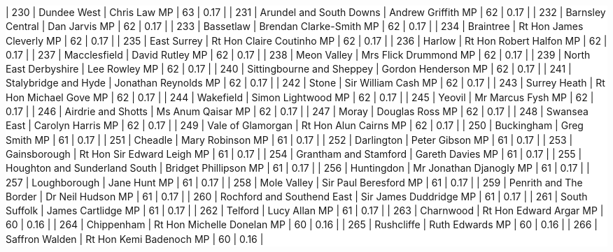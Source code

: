 | 230 | Dundee West | Chris Law MP | 63 | 0.17 |
| 231 | Arundel and South Downs | Andrew Griffith MP | 62 | 0.17 |
| 232 | Barnsley Central | Dan Jarvis MP | 62 | 0.17 |
| 233 | Bassetlaw | Brendan Clarke-Smith MP | 62 | 0.17 |
| 234 | Braintree | Rt Hon James Cleverly MP | 62 | 0.17 |
| 235 | East Surrey | Rt Hon Claire Coutinho MP | 62 | 0.17 |
| 236 | Harlow | Rt Hon Robert Halfon MP | 62 | 0.17 |
| 237 | Macclesfield | David Rutley MP | 62 | 0.17 |
| 238 | Meon Valley | Mrs Flick Drummond MP | 62 | 0.17 |
| 239 | North East Derbyshire | Lee Rowley MP | 62 | 0.17 |
| 240 | Sittingbourne and Sheppey | Gordon Henderson MP | 62 | 0.17 |
| 241 | Stalybridge and Hyde | Jonathan Reynolds MP | 62 | 0.17 |
| 242 | Stone | Sir William Cash MP | 62 | 0.17 |
| 243 | Surrey Heath | Rt Hon Michael Gove MP | 62 | 0.17 |
| 244 | Wakefield | Simon Lightwood MP | 62 | 0.17 |
| 245 | Yeovil | Mr Marcus Fysh MP | 62 | 0.17 |
| 246 | Airdrie and Shotts | Ms Anum Qaisar MP | 62 | 0.17 |
| 247 | Moray | Douglas Ross MP | 62 | 0.17 |
| 248 | Swansea East | Carolyn Harris MP | 62 | 0.17 |
| 249 | Vale of Glamorgan | Rt Hon Alun Cairns MP | 62 | 0.17 |
| 250 | Buckingham | Greg Smith MP | 61 | 0.17 |
| 251 | Cheadle | Mary Robinson MP | 61 | 0.17 |
| 252 | Darlington | Peter Gibson MP | 61 | 0.17 |
| 253 | Gainsborough | Rt Hon Sir Edward Leigh MP | 61 | 0.17 |
| 254 | Grantham and Stamford | Gareth Davies MP | 61 | 0.17 |
| 255 | Houghton and Sunderland South | Bridget Phillipson MP | 61 | 0.17 |
| 256 | Huntingdon | Mr Jonathan Djanogly MP | 61 | 0.17 |
| 257 | Loughborough | Jane Hunt MP | 61 | 0.17 |
| 258 | Mole Valley | Sir Paul Beresford MP | 61 | 0.17 |
| 259 | Penrith and The Border | Dr Neil Hudson MP | 61 | 0.17 |
| 260 | Rochford and Southend East | Sir James Duddridge MP | 61 | 0.17 |
| 261 | South Suffolk | James Cartlidge MP | 61 | 0.17 |
| 262 | Telford | Lucy Allan MP | 61 | 0.17 |
| 263 | Charnwood | Rt Hon Edward Argar MP | 60 | 0.16 |
| 264 | Chippenham | Rt Hon Michelle Donelan MP | 60 | 0.16 |
| 265 | Rushcliffe | Ruth Edwards MP | 60 | 0.16 |
| 266 | Saffron Walden | Rt Hon Kemi Badenoch MP | 60 | 0.16 |